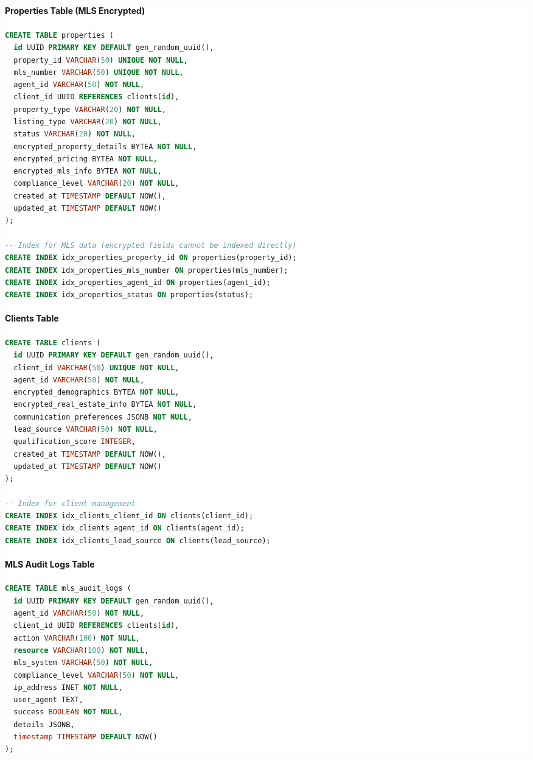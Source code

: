#### **Properties Table (MLS Encrypted)**
```sql
CREATE TABLE properties (
  id UUID PRIMARY KEY DEFAULT gen_random_uuid(),
  property_id VARCHAR(50) UNIQUE NOT NULL,
  mls_number VARCHAR(50) UNIQUE NOT NULL,
  agent_id VARCHAR(50) NOT NULL,
  client_id UUID REFERENCES clients(id),
  property_type VARCHAR(20) NOT NULL,
  listing_type VARCHAR(20) NOT NULL,
  status VARCHAR(20) NOT NULL,
  encrypted_property_details BYTEA NOT NULL,
  encrypted_pricing BYTEA NOT NULL,
  encrypted_mls_info BYTEA NOT NULL,
  compliance_level VARCHAR(20) NOT NULL,
  created_at TIMESTAMP DEFAULT NOW(),
  updated_at TIMESTAMP DEFAULT NOW()
);

-- Index for MLS data (encrypted fields cannot be indexed directly)
CREATE INDEX idx_properties_property_id ON properties(property_id);
CREATE INDEX idx_properties_mls_number ON properties(mls_number);
CREATE INDEX idx_properties_agent_id ON properties(agent_id);
CREATE INDEX idx_properties_status ON properties(status);
```

#### **Clients Table**
```sql
CREATE TABLE clients (
  id UUID PRIMARY KEY DEFAULT gen_random_uuid(),
  client_id VARCHAR(50) UNIQUE NOT NULL,
  agent_id VARCHAR(50) NOT NULL,
  encrypted_demographics BYTEA NOT NULL,
  encrypted_real_estate_info BYTEA NOT NULL,
  communication_preferences JSONB NOT NULL,
  lead_source VARCHAR(50) NOT NULL,
  qualification_score INTEGER,
  created_at TIMESTAMP DEFAULT NOW(),
  updated_at TIMESTAMP DEFAULT NOW()
);

-- Index for client management
CREATE INDEX idx_clients_client_id ON clients(client_id);
CREATE INDEX idx_clients_agent_id ON clients(agent_id);
CREATE INDEX idx_clients_lead_source ON clients(lead_source);
```

#### **MLS Audit Logs Table**
```sql
CREATE TABLE mls_audit_logs (
  id UUID PRIMARY KEY DEFAULT gen_random_uuid(),
  agent_id VARCHAR(50) NOT NULL,
  client_id UUID REFERENCES clients(id),
  action VARCHAR(100) NOT NULL,
  resource VARCHAR(100) NOT NULL,
  mls_system VARCHAR(50) NOT NULL,
  compliance_level VARCHAR(50) NOT NULL,
  ip_address INET NOT NULL,
  user_agent TEXT,
  success BOOLEAN NOT NULL,
  details JSONB,
  timestamp TIMESTAMP DEFAULT NOW()
);

```